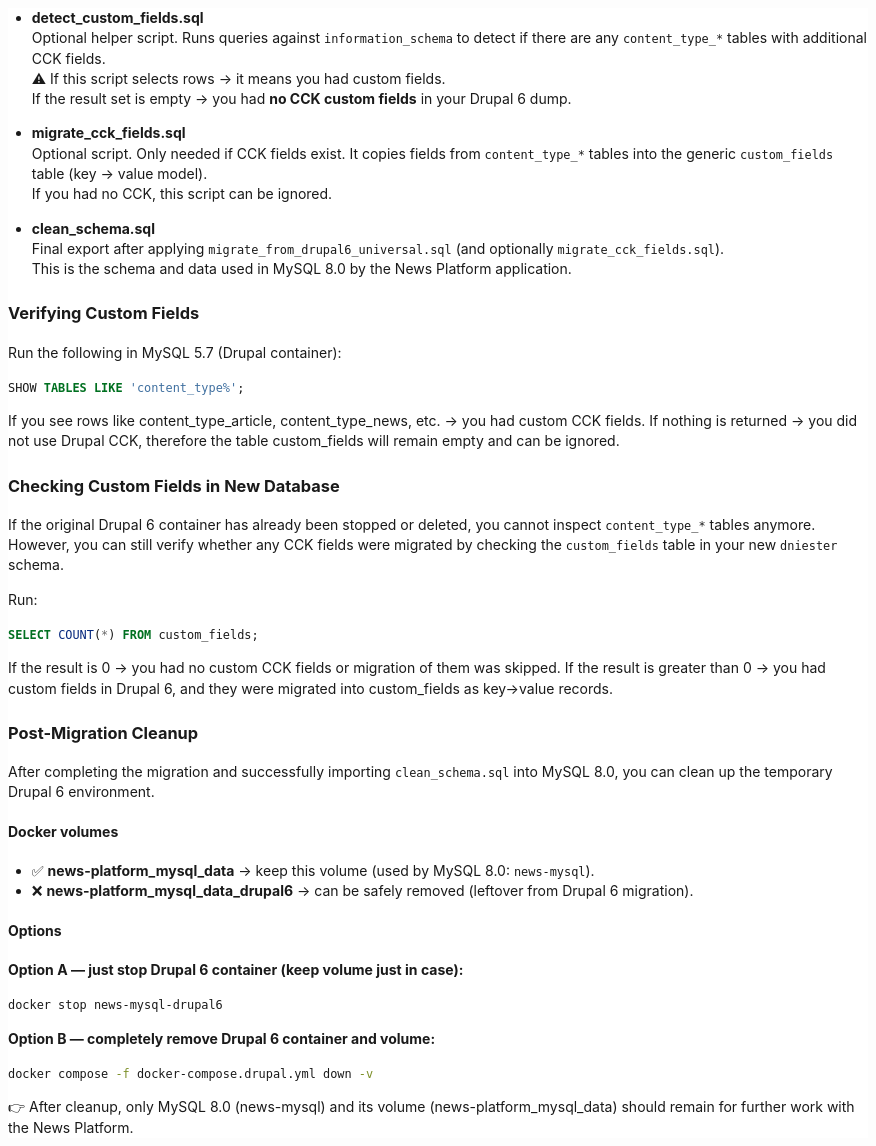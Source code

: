 - **detect_custom_fields.sql**  
  Optional helper script. Runs queries against `information_schema` to detect if there are any `content_type_*` tables with additional CCK fields.  
  ⚠️ If this script selects rows → it means you had custom fields.  
  If the result set is empty → you had **no CCK custom fields** in your Drupal 6 dump.

- **migrate_cck_fields.sql**  
  Optional script. Only needed if CCK fields exist. It copies fields from `content_type_*` tables into the generic `custom_fields` table (key → value model).  
  If you had no CCK, this script can be ignored.

- **clean_schema.sql**  
  Final export after applying `migrate_from_drupal6_universal.sql` (and optionally `migrate_cck_fields.sql`).  
  This is the schema and data used in MySQL 8.0 by the News Platform application.

### Verifying Custom Fields
Run the following in MySQL 5.7 (Drupal container):
```sql
SHOW TABLES LIKE 'content_type%';
```
If you see rows like content_type_article, content_type_news, etc. → you had custom CCK fields.
If nothing is returned → you did not use Drupal CCK, therefore the table custom_fields will remain empty and can be ignored.

### Checking Custom Fields in New Database

If the original Drupal 6 container has already been stopped or deleted, you cannot inspect `content_type_*` tables anymore.  
However, you can still verify whether any CCK fields were migrated by checking the `custom_fields` table in your new `dniester` schema.

Run:

```sql
SELECT COUNT(*) FROM custom_fields;
```
If the result is 0 → you had no custom CCK fields or migration of them was skipped.
If the result is greater than 0 → you had custom fields in Drupal 6, and they were migrated into custom_fields as key→value records.

### Post-Migration Cleanup

After completing the migration and successfully importing `clean_schema.sql` into MySQL 8.0, you can clean up the temporary Drupal 6 environment.

#### Docker volumes

- ✅ **news-platform_mysql_data** → keep this volume (used by MySQL 8.0: `news-mysql`).
- ❌ **news-platform_mysql_data_drupal6** → can be safely removed (leftover from Drupal 6 migration).

#### Options

**Option A — just stop Drupal 6 container (keep volume just in case):**
```bash
docker stop news-mysql-drupal6
```
**Option B — completely remove Drupal 6 container and volume:**

```bash
docker compose -f docker-compose.drupal.yml down -v
```
👉 After cleanup, only MySQL 8.0 (news-mysql) and its volume (news-platform_mysql_data) should remain for further work with the News Platform.